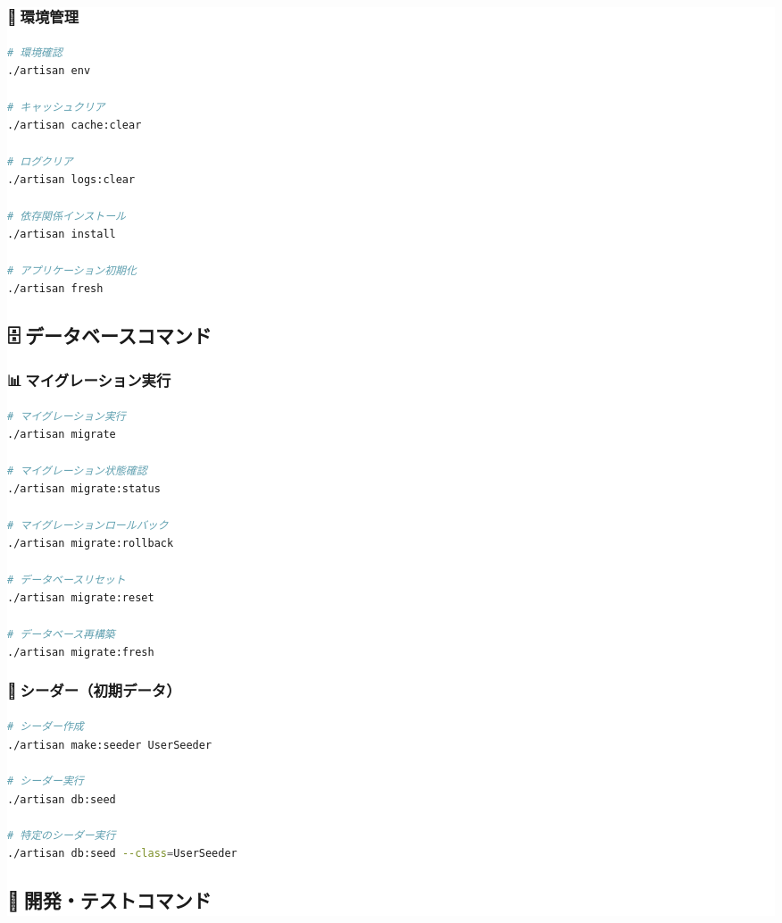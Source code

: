 ### 🔧 環境管理
```bash
# 環境確認
./artisan env

# キャッシュクリア
./artisan cache:clear

# ログクリア
./artisan logs:clear

# 依存関係インストール
./artisan install

# アプリケーション初期化
./artisan fresh
```

## 🗄️ データベースコマンド

### 📊 マイグレーション実行
```bash
# マイグレーション実行
./artisan migrate

# マイグレーション状態確認
./artisan migrate:status

# マイグレーションロールバック
./artisan migrate:rollback

# データベースリセット
./artisan migrate:reset

# データベース再構築
./artisan migrate:fresh
```

### 🌱 シーダー（初期データ）
```bash
# シーダー作成
./artisan make:seeder UserSeeder

# シーダー実行
./artisan db:seed

# 特定のシーダー実行
./artisan db:seed --class=UserSeeder
```

## 🧪 開発・テストコマンド
